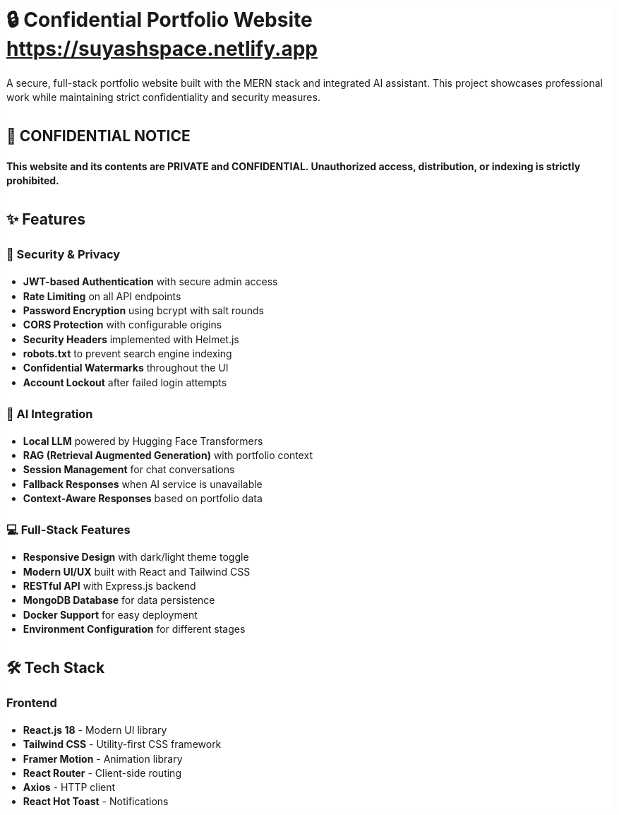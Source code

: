 # 🔒 Confidential Portfolio Website  https://suyashspace.netlify.app


A secure, full-stack portfolio website built with the MERN stack and integrated AI assistant. This project showcases professional work while maintaining strict confidentiality and security measures.

## 🚨 CONFIDENTIAL NOTICE

**This website and its contents are PRIVATE and CONFIDENTIAL. Unauthorized access, distribution, or indexing is strictly prohibited.**

## ✨ Features

### 🔐 Security & Privacy
- **JWT-based Authentication** with secure admin access
- **Rate Limiting** on all API endpoints
- **Password Encryption** using bcrypt with salt rounds
- **CORS Protection** with configurable origins
- **Security Headers** implemented with Helmet.js
- **robots.txt** to prevent search engine indexing
- **Confidential Watermarks** throughout the UI
- **Account Lockout** after failed login attempts

### 🤖 AI Integration
- **Local LLM** powered by Hugging Face Transformers
- **RAG (Retrieval Augmented Generation)** with portfolio context
- **Session Management** for chat conversations
- **Fallback Responses** when AI service is unavailable
- **Context-Aware Responses** based on portfolio data

### 💻 Full-Stack Features
- **Responsive Design** with dark/light theme toggle
- **Modern UI/UX** built with React and Tailwind CSS
- **RESTful API** with Express.js backend
- **MongoDB Database** for data persistence
- **Docker Support** for easy deployment
- **Environment Configuration** for different stages

## 🛠 Tech Stack

### Frontend
- **React.js 18** - Modern UI library
- **Tailwind CSS** - Utility-first CSS framework
- **Framer Motion** - Animation library
- **React Router** - Client-side routing
- **Axios** - HTTP client
- **React Hot Toast** - Notifications
